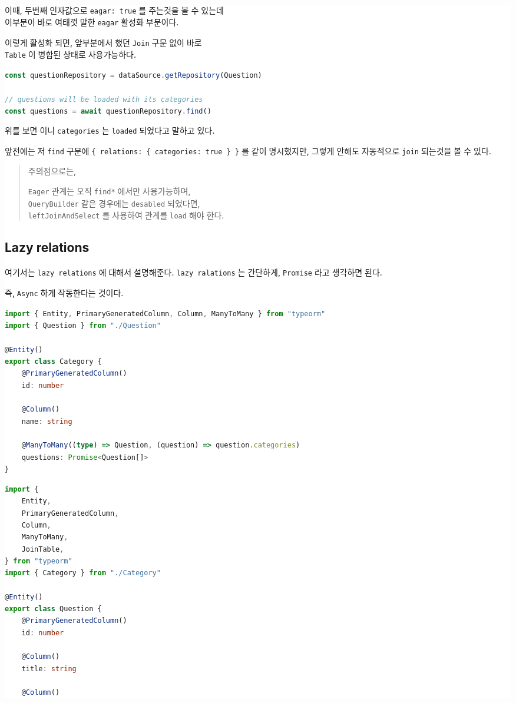 이때, 두번째 인자값으로 `eagar: true` 를 주는것을 볼 수 있는데  
이부분이 바로 여태껏 말한 `eagar` 활성화 부분이다.

이렇게 활성화 되면, 앞부분에서 했던 `Join` 구문 없이 바로  
`Table` 이 병합된 상태로 사용가능하다.

```ts
const questionRepository = dataSource.getRepository(Question)

// questions will be loaded with its categories
const questions = await questionRepository.find()
```

위를 보면 이니 `categories` 는 `loaded` 되었다고 말하고 있다.

앞전에는 저 `find` 구문에 `{ relations: { categories: true } }` 를 같이 명시했지만, 그렇게 안해도 자동적으로 `join` 되는것을 볼 수 있다.

> 주의점으로는, 
>
> `Eager` 관계는 오직 `find*` 에서만 사용가능하며,  
`QueryBuilder` 같은 경우에는 `desabled` 되었다면,  
`leftJoinAndSelect` 를 사용하여 관계를 `load` 해야 한다.
>

## Lazy relations

여기서는 `lazy relations` 에 대해서 설명해준다.
`lazy ralations` 는 간단하게, `Promise` 라고 생각하면 된다.

즉, `Async` 하게 작동한다는 것이다.

```ts
import { Entity, PrimaryGeneratedColumn, Column, ManyToMany } from "typeorm"
import { Question } from "./Question"

@Entity()
export class Category {
    @PrimaryGeneratedColumn()
    id: number

    @Column()
    name: string

    @ManyToMany((type) => Question, (question) => question.categories)
    questions: Promise<Question[]>
}
```

```ts
import {
    Entity,
    PrimaryGeneratedColumn,
    Column,
    ManyToMany,
    JoinTable,
} from "typeorm"
import { Category } from "./Category"

@Entity()
export class Question {
    @PrimaryGeneratedColumn()
    id: number

    @Column()
    title: string

    @Column()
```